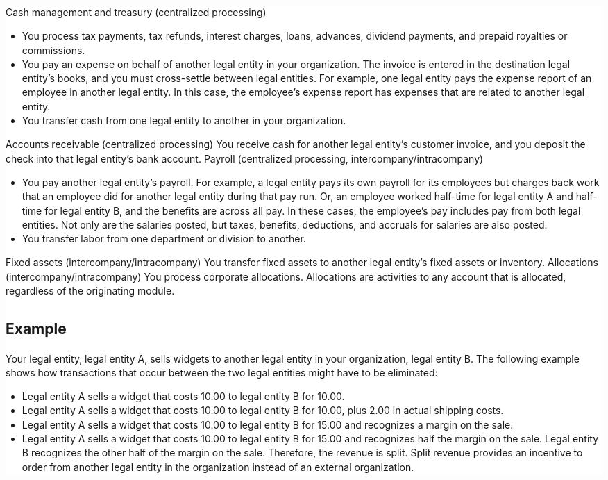 <tr class="even">
<td>Cash management and treasury (centralized processing)</td>
<td><ul>
<li>You process tax payments, tax refunds, interest charges, loans, advances, dividend payments, and prepaid royalties or commissions.</li>
<li>You pay an expense on behalf of another legal entity in your organization. The invoice is entered in the destination legal entity’s books, and you must cross-settle between legal entities. For example, one legal entity pays the expense report of an employee in another legal entity. In this case, the employee’s expense report has expenses that are related to another legal entity.</li>
<li>You transfer cash from one legal entity to another in your organization.</li>
</ul></td>
</tr>
<tr class="odd">
<td>Accounts receivable (centralized processing)</td>
<td>You receive cash for another legal entity’s customer invoice, and you deposit the check into that legal entity’s bank account.</td>
</tr>
<tr class="even">
<td>Payroll (centralized processing, intercompany/intracompany)</td>
<td><ul>
<li>You pay another legal entity’s payroll. For example, a legal entity pays its own payroll for its employees but charges back work that an employee did for another legal entity during that pay run. Or, an employee worked half-time for legal entity A and half-time for legal entity B, and the benefits are across all pay. In these cases, the employee’s pay includes pay from both legal entities. Not only are the salaries posted, but taxes, benefits, deductions, and accruals for salaries are also posted.</li>
<li>You transfer labor from one department or division to another.</li>
</ul></td>
</tr>
<tr class="odd">
<td>Fixed assets (intercompany/intracompany)</td>
<td>You transfer fixed assets to another legal entity’s fixed assets or inventory.</td>
</tr>
<tr class="even">
<td>Allocations (intercompany/intracompany)</td>
<td>You process corporate allocations. Allocations are activities to any account that is allocated, regardless of the originating module.</td>
</tr>
</tbody>
</table>

## Example
Your legal entity, legal entity A, sells widgets to another legal entity in your organization, legal entity B. The following example shows how transactions that occur between the two legal entities might have to be eliminated:

-   Legal entity A sells a widget that costs 10.00 to legal entity B for 10.00.
-   Legal entity A sells a widget that costs 10.00 to legal entity B for 10.00, plus 2.00 in actual shipping costs.
-   Legal entity A sells a widget that costs 10.00 to legal entity B for 15.00 and recognizes a margin on the sale.
-   Legal entity A sells a widget that costs 10.00 to legal entity B for 15.00 and recognizes half the margin on the sale. Legal entity B recognizes the other half of the margin on the sale. Therefore, the revenue is split. Split revenue provides an incentive to order from another legal entity in the organization instead of an external organization.
